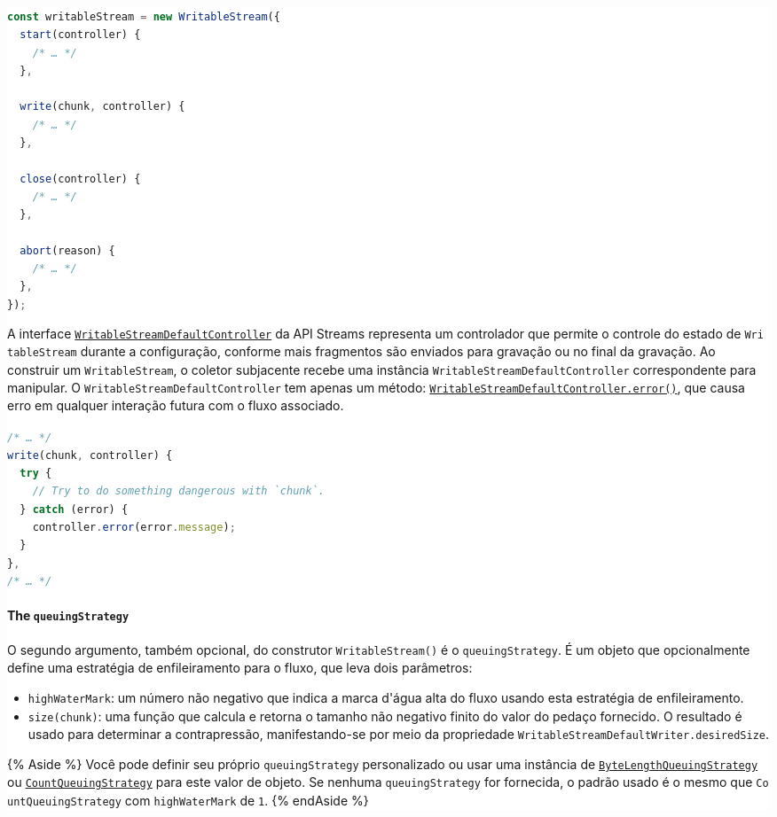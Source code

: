 ```js
const writableStream = new WritableStream({
  start(controller) {
    /* … */
  },

  write(chunk, controller) {
    /* … */
  },

  close(controller) {
    /* … */
  },

  abort(reason) {
    /* … */
  },
});
```

A interface [`WritableStreamDefaultController`](https://developer.mozilla.org/docs/Web/API/WritableStreamDefaultController) da API Streams representa um controlador que permite o controle do estado de `WritableStream` durante a configuração, conforme mais fragmentos são enviados para gravação ou no final da gravação. Ao construir um `WritableStream`, o coletor subjacente recebe uma instância `WritableStreamDefaultController` correspondente para manipular. O `WritableStreamDefaultController` tem apenas um método: [`WritableStreamDefaultController.error()`](https://developer.mozilla.org/docs/Web/API/WritableStreamDefaultController/error), que causa erro em qualquer interação futura com o fluxo associado.

```js
/* … */
write(chunk, controller) {
  try {
    // Try to do something dangerous with `chunk`.
  } catch (error) {
    controller.error(error.message);
  }
},
/* … */
```

#### The `queuingStrategy`

O segundo argumento, também opcional, do construtor `WritableStream()` é o `queuingStrategy`. É um objeto que opcionalmente define uma estratégia de enfileiramento para o fluxo, que leva dois parâmetros:

- `highWaterMark`: um número não negativo que indica a marca d'água alta do fluxo usando esta estratégia de enfileiramento.
- `size(chunk)`: uma função que calcula e retorna o tamanho não negativo finito do valor do pedaço fornecido. O resultado é usado para determinar a contrapressão, manifestando-se por meio da propriedade `WritableStreamDefaultWriter.desiredSize`.

{% Aside %} Você pode definir seu próprio `queuingStrategy` personalizado ou usar uma instância de [`ByteLengthQueuingStrategy`](https://developer.mozilla.org/docs/Web/API/ByteLengthQueuingStrategy) ou [`CountQueuingStrategy`](https://developer.mozilla.org/docs/Web/API/CountQueuingStrategy) para este valor de objeto. Se nenhuma `queuingStrategy` for fornecida, o padrão usado é o mesmo que `CountQueuingStrategy` com `highWaterMark` de `1`. {% endAside %}
